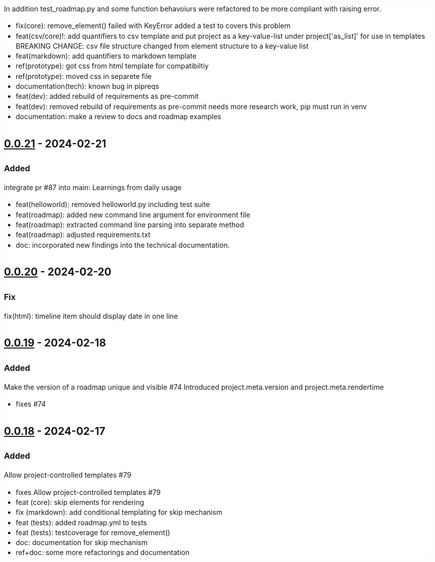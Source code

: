   In addition test_roadmap.py and some function behavoiurs were refactored to be more compliant with raising error.
- fix(core): remove_element() failed with KeyError
  added a test to covers this problem
- feat(csv/core)!: add quantifiers to csv template and put project as a key-value-list under project['as_list]' for use in templates
  BREAKING CHANGE: csv file structure changed from element structure to a key-value list
- feat(markdown): add quantifiers to markdown template
- ref(prototype): got css from html template for compatibiltiy
- ref(prototype): moved css in separete file
- documentation(tech): known bug in pipreqs
- feat(dev): added rebuild of requirements as pre-commit
- feat(dev): removed rebuild of requirements as pre-commit
  needs more research work, pip must run in venv
- documentation: make a review to docs and roadmap examples

## [0.0.21] - 2024-02-21
### Added
integrate pr #87 into main: Learnings from daily usage
- feat(helloworld): removed helloworld.py including test suite
- feat(roadmap): added new command line argument for environment file
- feat(roadmap): extracted command line parsing into separate method
- feat(roadmap): adjusted requirements.txt
- doc: incorporated new findings into the technical documentation.

## [0.0.20] - 2024-02-20
### Fix
fix(html): timeline item should display date in one line

## [0.0.19] - 2024-02-18
### Added
Make the version of a roadmap unique and visible #74
Introduced project.meta.version and project.meta.rendertime

- fixes #74

## [0.0.18] - 2024-02-17
### Added
Allow project-controlled templates #79

- fixes Allow project-controlled templates #79
- feat (core): skip elements for rendering
- fix (markdown): add conditional templating for skip mechanism
- feat (tests): added roadmap.yml to tests
- feat (tests): testcoverage for remove_element()
- doc: documentation for skip mechanism
- ref+doc: some more refactorings and documentation


[unreleased]: https://github.com/uroflavin/roadmap/tree/master
[0.0.1]: https://github.com/uroflavin/roadmap/pull/24
[0.0.2]: https://github.com/uroflavin/roadmap/pull/30
[0.0.3]: https://github.com/uroflavin/roadmap/pull/33
[0.0.4]: https://github.com/uroflavin/roadmap/pull/34
[0.0.5]: https://github.com/uroflavin/roadmap/pull/36
[0.0.6]: https://github.com/uroflavin/roadmap/pull/40
[0.0.7]: https://github.com/uroflavin/roadmap/pull/41
[0.0.8]: https://github.com/uroflavin/roadmap/pull/43
[0.0.9]: https://github.com/uroflavin/roadmap/pull/49
[0.0.10]: https://github.com/uroflavin/roadmap/pull/52
[0.0.11]: https://github.com/uroflavin/roadmap/pull/57
[0.0.12]: https://github.com/uroflavin/roadmap/pull/63
[0.0.13]: https://github.com/uroflavin/roadmap/pull/65
[0.0.14]: https://github.com/uroflavin/roadmap/pull/66
[0.0.15]: https://github.com/uroflavin/roadmap/pull/67
[0.0.16]: https://github.com/uroflavin/roadmap/pull/69
[0.0.17]: https://github.com/uroflavin/roadmap/pull/81
[0.0.18]: https://github.com/uroflavin/roadmap/pull/83
[0.0.19]: https://github.com/uroflavin/roadmap/pull/84
[0.0.20]: https://github.com/uroflavin/roadmap/pull/86
[0.0.21]: https://github.com/uroflavin/roadmap/pull/88
[0.1.0]: https://github.com/uroflavin/roadmap/pull/90
[0.1.1]: https://github.com/uroflavin/roadmap/pull/92
[0.1.2]: https://github.com/uroflavin/roadmap/pull/96
[0.1.3]: https://github.com/uroflavin/roadmap/pull/97
[0.1.4]: https://github.com/uroflavin/roadmap/pull/98
[0.1.5]: https://github.com/uroflavin/roadmap/pull/99
[0.1.6]: https://github.com/uroflavin/roadmap/pull/100
[0.1.7]: https://github.com/uroflavin/roadmap/pull/101
[0.1.8]: https://github.com/uroflavin/roadmap/pull/102